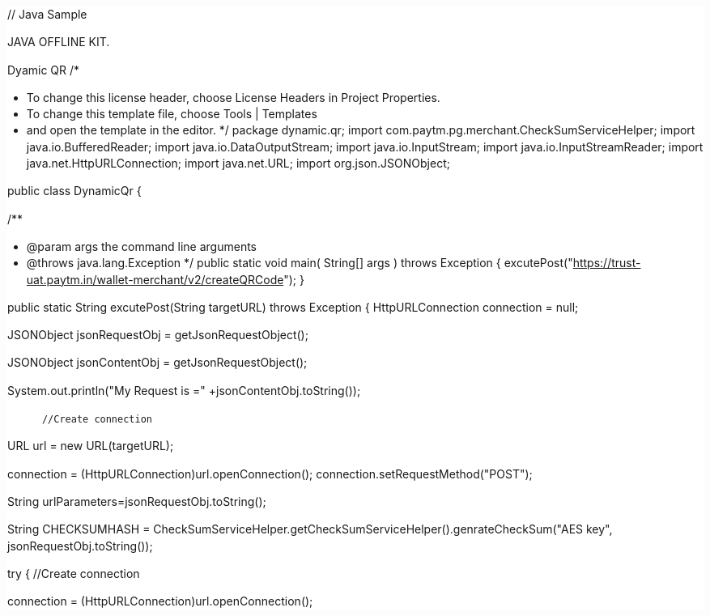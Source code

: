 // Java Sample

JAVA OFFLINE KIT.

Dyamic QR
/*
 * To change this license header, choose License Headers in Project Properties.
 * To change this template file, choose Tools | Templates
 * and open the template in the editor.
 */
package dynamic.qr;
import com.paytm.pg.merchant.CheckSumServiceHelper;
import java.io.BufferedReader;
import java.io.DataOutputStream;
import java.io.InputStream;
import java.io.InputStreamReader;
import java.net.HttpURLConnection;
import java.net.URL;
import org.json.JSONObject;

public class DynamicQr {

/**
* @param args the command line arguments
* @throws java.lang.Exception
*/
public static void main( String[] args ) throws Exception
{
excutePost("https://trust-uat.paytm.in/wallet-merchant/v2/createQRCode");
}

public static String excutePost(String targetURL) throws Exception {
HttpURLConnection connection = null;

JSONObject jsonRequestObj = getJsonRequestObject();

JSONObject jsonContentObj = getJsonRequestObject();

   System.out.println("My Request is =" +jsonContentObj.toString());

          //Create connection
URL url = new URL(targetURL);

connection = (HttpURLConnection)url.openConnection();
connection.setRequestMethod("POST");


String urlParameters=jsonRequestObj.toString();


  String CHECKSUMHASH =  CheckSumServiceHelper.getCheckSumServiceHelper().genrateCheckSum("AES key", jsonRequestObj.toString());


try {
//Create connection


connection = (HttpURLConnection)url.openConnection();
